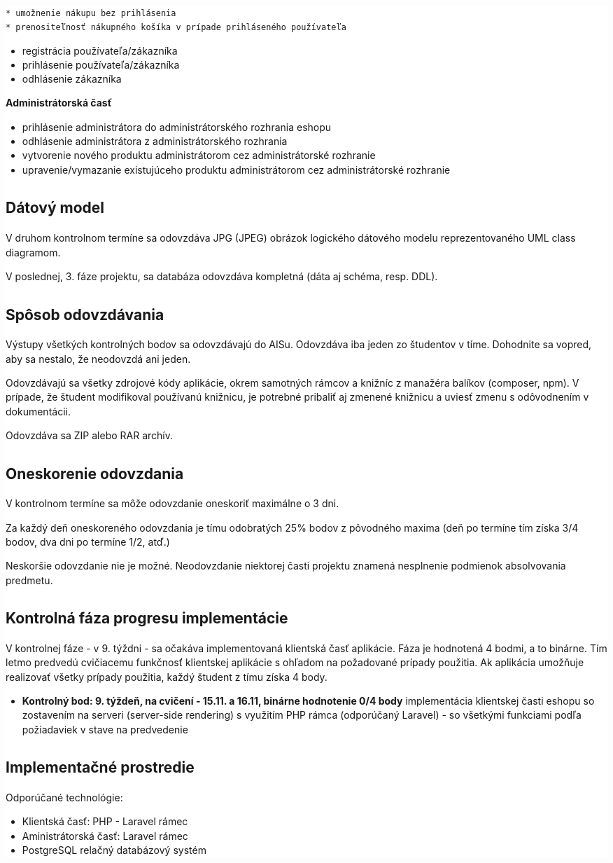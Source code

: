 	* umožnenie nákupu bez prihlásenia
	* prenositeľnosť nákupného košíka v prípade prihláseného používateľa
* registrácia používateľa/zákazníka
* prihlásenie používateľa/zákazníka
* odhlásenie zákazníka

**Administrátorská časť**
* prihlásenie administrátora do administrátorského rozhrania eshopu
* odhlásenie administrátora z administrátorského rozhrania
* vytvorenie nového produktu administrátorom cez administrátorské rozhranie
* upravenie/vymazanie existujúceho produktu administrátorom cez administrátorské rozhranie

## Dátový model
V druhom kontrolnom termíne sa odovzdáva JPG (JPEG) obrázok logického dátového modelu reprezentovaného UML class diagramom.

V poslednej, 3. fáze projektu, sa databáza odovzdáva kompletná (dáta aj schéma, resp. DDL).


## Spôsob odovzdávania
Výstupy všetkých kontrolných bodov sa odovzdávajú do AISu. Odovzdáva iba jeden zo študentov v tíme. Dohodnite sa vopred, aby sa nestalo, že neodovzdá ani jeden.

Odovzdávajú sa všetky zdrojové kódy aplikácie, okrem samotných rámcov a knižníc z manažéra balíkov (composer, npm). V prípade, že študent modifikoval používanú knižnicu, je potrebné pribaliť aj zmenené knižnicu a uviesť zmenu s odôvodnením v dokumentácii.

Odovzdáva sa ZIP alebo RAR archív.


## Oneskorenie odovzdania
V kontrolnom termíne sa môže odovzdanie oneskoriť maximálne o 3 dni.

Za každý deň oneskoreného odovzdania je tímu odobratých 25% bodov z pôvodného maxima (deň po termíne tím získa 3/4 bodov, dva dni po termíne 1/2, atď.) 

 Neskoršie odovzdanie nie je možné. Neodovzdanie niektorej časti projektu znamená nesplnenie podmienok absolvovania predmetu.
 
 
## Kontrolná fáza progresu implementácie
V kontrolnej fáze - v 9. týždni - sa očakáva implementovaná klientská časť aplikácie. Fáza je hodnotená 4 bodmi, a to binárne. Tím letmo predvedú cvičiacemu funkčnosť klientskej aplikácie s ohľadom na požadované prípady použitia. Ak aplikácia umožňuje realizovať všetky prípady použitia, každý študent z tímu získa 4 body.
* **Kontrolný bod: 9. týždeň, na cvičení - 15.11. a 16.11, binárne hodnotenie 0/4 body**  implementácia klientskej časti eshopu so zostavením na serveri (server-side rendering) s využitím PHP rámca (odporúčaný Laravel) - so všetkými funkciami podľa požiadaviek v stave na predvedenie


## Implementačné prostredie
Odporúčané technológie:
* Klientská časť: PHP - Laravel rámec
* Aministrátorská časť: Laravel rámec
* PostgreSQL relačný databázový systém
